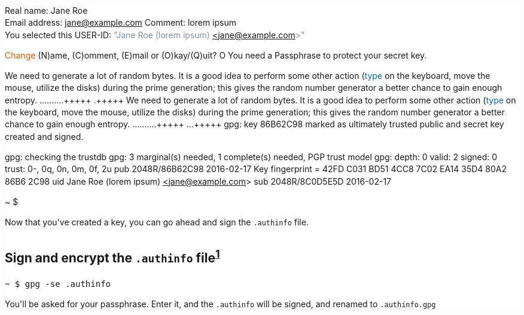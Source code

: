 Real name: Jane Roe            
Email address: jane@example.com
Comment: lorem ipsum           
You selected this USER-ID:
    <span style="color: #848ea9;">"Jane Roe (lorem ipsum) <a href="mailto:jane%40example.com">&lt;jane@example.com&gt;</a>"</span>

<span style="color: #d55e00;">Change</span> (N)ame, (C)omment, (E)mail or (O)kay/(Q)uit? O
You need a Passphrase to protect your secret key.    

We need to generate a lot of random bytes. It is a good idea to perform
some other action (<span style="color: #0072b2;">type</span> on the keyboard, move the mouse, utilize the
disks) during the prime generation; this gives the random number
generator a better chance to gain enough entropy.
..........+++++
<span style="color: #0072b2;">.</span>+++++
We need to generate a lot of random bytes. It is a good idea to perform
some other action (<span style="color: #0072b2;">type</span> on the keyboard, move the mouse, utilize the
disks) during the prime generation; this gives the random number
generator a better chance to gain enough entropy.
..........+++++
...+++++
gpg: key 86B62C98 marked as ultimately trusted
public and secret key created and signed.

gpg: checking the trustdb
gpg: 3 marginal(s) needed, 1 complete(s) needed, PGP trust model
gpg: depth: 0  valid:   2  signed:   0  trust: 0-, 0q, 0n, 0m, 0f, 2u
pub   2048R/86B62C98 2016-02-17
      Key fingerprint = 42FD C031 BD51 4CC8 7C02  EA14 35D4 80A2 86B6 2C98
uid                  Jane Roe (lorem ipsum) <a href="mailto:jane%40example.com">&lt;jane@example.com&gt;</a>
sub   2048R/8C0D5E5D 2016-02-17

~ $
</pre>
</div>
Now that you've created a key, you can go ahead and sign the <code>.authinfo</code> file.

</div>
</div>
<div id="outline-container-orgheadline3" class="outline-2">
<h2 id="orgheadline3">Sign and encrypt the <code>.authinfo</code> file<sup><a id="fnr.1" class="footref" href="#fn.1">1</a></sup></h2>
<div id="text-orgheadline3" class="outline-text-2">
<div class="org-src-container">
<pre class="src src-sh">~ $ gpg -se .authinfo
</pre>
</div>
You'll be asked for your passphrase. Enter it, and the <code>.authinfo</code> will be signed, and renamed to <code>.authinfo.gpg</code>
